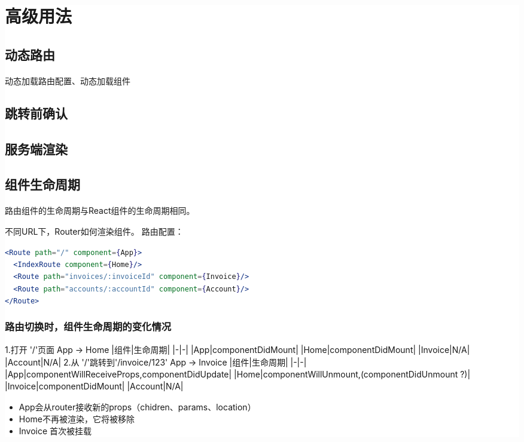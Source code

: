 # 高级用法
## 动态路由
动态加载路由配置、动态加载组件

## 跳转前确认

## 服务端渲染

## 组件生命周期
路由组件的生命周期与React组件的生命周期相同。

不同URL下，Router如何渲染组件。
路由配置：
```jsx
<Route path="/" component={App}>
  <IndexRoute component={Home}/>
  <Route path="invoices/:invoiceId" component={Invoice}/>
  <Route path="accounts/:accountId" component={Account}/>
</Route>
```
### 路由切换时，组件生命周期的变化情况
1.打开 '/'页面 App -> Home
|组件|生命周期|
|-|-|
|App|componentDidMount|
|Home|componentDidMount|
|Invoice|N/A|
|Account|N/A|
2.从 '/'跳转到'/invoice/123' App -> Invoice
|组件|生命周期|
|-|-|
|App|componentWillReceiveProps,componentDidUpdate|
|Home|componentWillUnmount,(componentDidUnmount ?)|
|Invoice|componentDidMount|
|Account|N/A|
- App会从router接收新的props（chidren、params、location）
- Home不再被渲染，它将被移除
- Invoice 首次被挂载
